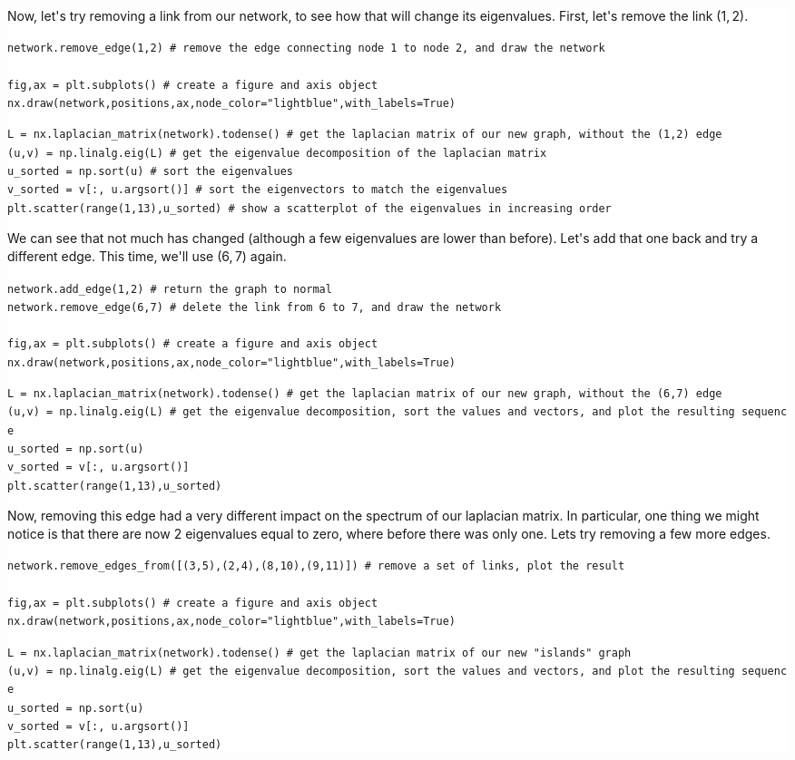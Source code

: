 Now, let's try removing a link from our network, to see how that will change its eigenvalues. First, let's remove the link $(1,2)$.

```{code-cell} ipython3
network.remove_edge(1,2) # remove the edge connecting node 1 to node 2, and draw the network

fig,ax = plt.subplots() # create a figure and axis object
nx.draw(network,positions,ax,node_color="lightblue",with_labels=True)
```

```{code-cell} ipython3
L = nx.laplacian_matrix(network).todense() # get the laplacian matrix of our new graph, without the (1,2) edge
(u,v) = np.linalg.eig(L) # get the eigenvalue decomposition of the laplacian matrix
u_sorted = np.sort(u) # sort the eigenvalues
v_sorted = v[:, u.argsort()] # sort the eigenvectors to match the eigenvalues
plt.scatter(range(1,13),u_sorted) # show a scatterplot of the eigenvalues in increasing order
```

We can see that not much has changed (although a few eigenvalues are lower than before). Let's add that one back and try a different edge. This time, we'll use $(6,7)$ again.

```{code-cell} ipython3
network.add_edge(1,2) # return the graph to normal
network.remove_edge(6,7) # delete the link from 6 to 7, and draw the network

fig,ax = plt.subplots() # create a figure and axis object
nx.draw(network,positions,ax,node_color="lightblue",with_labels=True)
```

```{code-cell} ipython3
L = nx.laplacian_matrix(network).todense() # get the laplacian matrix of our new graph, without the (6,7) edge
(u,v) = np.linalg.eig(L) # get the eigenvalue decomposition, sort the values and vectors, and plot the resulting sequence
u_sorted = np.sort(u)
v_sorted = v[:, u.argsort()]
plt.scatter(range(1,13),u_sorted)
```

Now, removing this edge had a very different impact on the spectrum of our laplacian matrix. In particular, one thing we might notice is that there are now 2 eigenvalues equal to zero, where before there was only one. Lets try removing a few more edges.

```{code-cell} ipython3
network.remove_edges_from([(3,5),(2,4),(8,10),(9,11)]) # remove a set of links, plot the result

fig,ax = plt.subplots() # create a figure and axis object
nx.draw(network,positions,ax,node_color="lightblue",with_labels=True)
```

```{code-cell} ipython3
L = nx.laplacian_matrix(network).todense() # get the laplacian matrix of our new "islands" graph
(u,v) = np.linalg.eig(L) # get the eigenvalue decomposition, sort the values and vectors, and plot the resulting sequence
u_sorted = np.sort(u)
v_sorted = v[:, u.argsort()]
plt.scatter(range(1,13),u_sorted)
```

